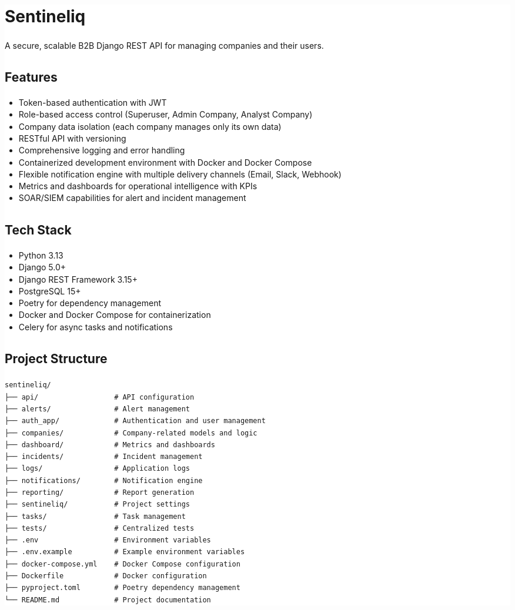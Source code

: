 # Sentineliq

A secure, scalable B2B Django REST API for managing companies and their users.

## Features

- Token-based authentication with JWT
- Role-based access control (Superuser, Admin Company, Analyst Company)
- Company data isolation (each company manages only its own data)
- RESTful API with versioning
- Comprehensive logging and error handling
- Containerized development environment with Docker and Docker Compose
- Flexible notification engine with multiple delivery channels (Email, Slack, Webhook)
- Metrics and dashboards for operational intelligence with KPIs
- SOAR/SIEM capabilities for alert and incident management

## Tech Stack

- Python 3.13
- Django 5.0+
- Django REST Framework 3.15+
- PostgreSQL 15+
- Poetry for dependency management
- Docker and Docker Compose for containerization
- Celery for async tasks and notifications

## Project Structure

```
sentineliq/
├── api/                  # API configuration
├── alerts/               # Alert management
├── auth_app/             # Authentication and user management
├── companies/            # Company-related models and logic
├── dashboard/            # Metrics and dashboards
├── incidents/            # Incident management
├── logs/                 # Application logs
├── notifications/        # Notification engine
├── reporting/            # Report generation
├── sentineliq/           # Project settings
├── tasks/                # Task management
├── tests/                # Centralized tests
├── .env                  # Environment variables
├── .env.example          # Example environment variables
├── docker-compose.yml    # Docker Compose configuration
├── Dockerfile            # Docker configuration
├── pyproject.toml        # Poetry dependency management
└── README.md             # Project documentation
```
